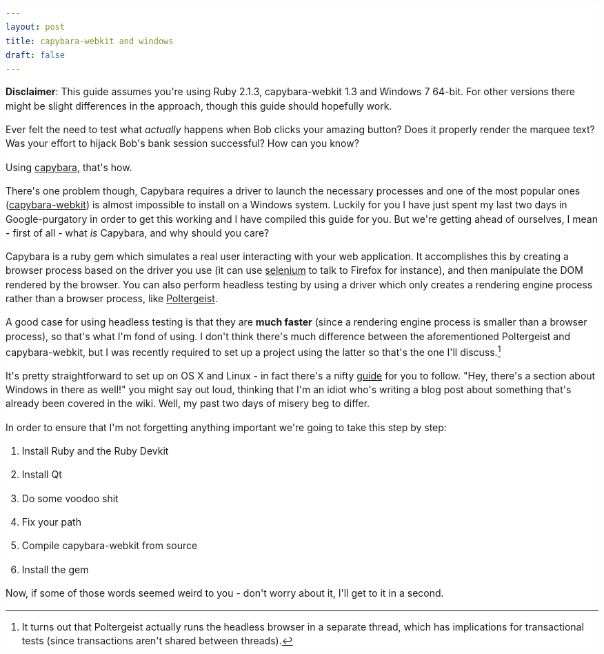 ```yaml
---
layout: post
title: capybara-webkit and windows 
draft: false
---
```


**Disclaimer**: This guide assumes you're using Ruby 2.1.3, capybara-webkit 1.3 and Windows 7 64-bit. For other versions there might be slight differences in the approach, though this guide should hopefully work.

Ever felt the need to test what *actually* happens when Bob clicks your amazing button? Does it properly render the marquee text? Was your effort to hijack Bob's bank session successful? How can you know?

Using [capybara](https://github.com/jnicklas/capybara), that's how.

There's one problem though, Capybara requires a driver to launch the necessary processes and one of the most popular ones ([capybara-webkit](https://github.com/thoughtbot/capybara-webkit)) is almost impossible to install on a Windows system. Luckily for you I have just spent my last two days in Google-purgatory in order to get this working and I have compiled this guide for you. But we're getting ahead of ourselves, I mean - first of all - what *is* Capybara, and why should you care?

Capybara is a ruby gem which simulates a real user interacting with your web application. It accomplishes this by creating a browser process based on the driver you use (it can use [selenium](http://seleniumhq.org) to talk to Firefox for instance), and then manipulate the DOM rendered by the browser. You can also perform headless testing by using a driver which only creates a rendering engine process rather than a browser process, like [Poltergeist](https://github.com/teampoltergeist/poltergeist).

A good case for using headless testing is that they are **much faster** (since a rendering engine process is smaller than a browser process), so that's what I'm fond of using. I don't think there's much difference between the aforementioned Poltergeist and capybara-webkit, but I was recently required to set up a project using the latter so that's the one I'll discuss.[^1]

It's pretty straightforward to set up on OS X and Linux - in fact there's a nifty [guide](https://github.com/thoughtbot/capybara-webkit/wiki/Installing-Qt-and-compiling-capybara-webkit) for you to follow. "Hey, there's a section about Windows in there as well!" you might say out loud, thinking that I'm an idiot who's writing a blog post about something that's already been covered in the wiki. Well, my past two days of misery beg to differ.

In order to ensure that I'm not forgetting anything important we're going to take this step by step:

1. Install Ruby and the Ruby Devkit

2. Install Qt

3. Do some voodoo shit

4. Fix your path

5. Compile capybara-webkit from source

6. Install the gem

Now, if some of those words seemed weird to you - don't worry about it, I'll get to it in a second.


[^1]: It turns out that Poltergeist actually runs the headless browser in a separate thread, which has implications for transactional tests (since transactions aren't shared between threads).
[^2]: Puma is a thread-based webserver for ruby applications, and it performs very well for applications that aren't bound by the CPU for heavy computation (which is slow in ruby due to the GIL).
[^3]: No discredit intended to the maintainers of the project, they actually maintain the wiki for a vast amount of various OSes and it's only to be expected that some parts of the wiki would become outdated.
[^4]: [32-bit version](http://sourceforge.net/projects/qtx64/files/qt-x86/4.8.5/mingw-4.8/sjlj/qt-4.8.5-x86-mingw481r1.exe/download).